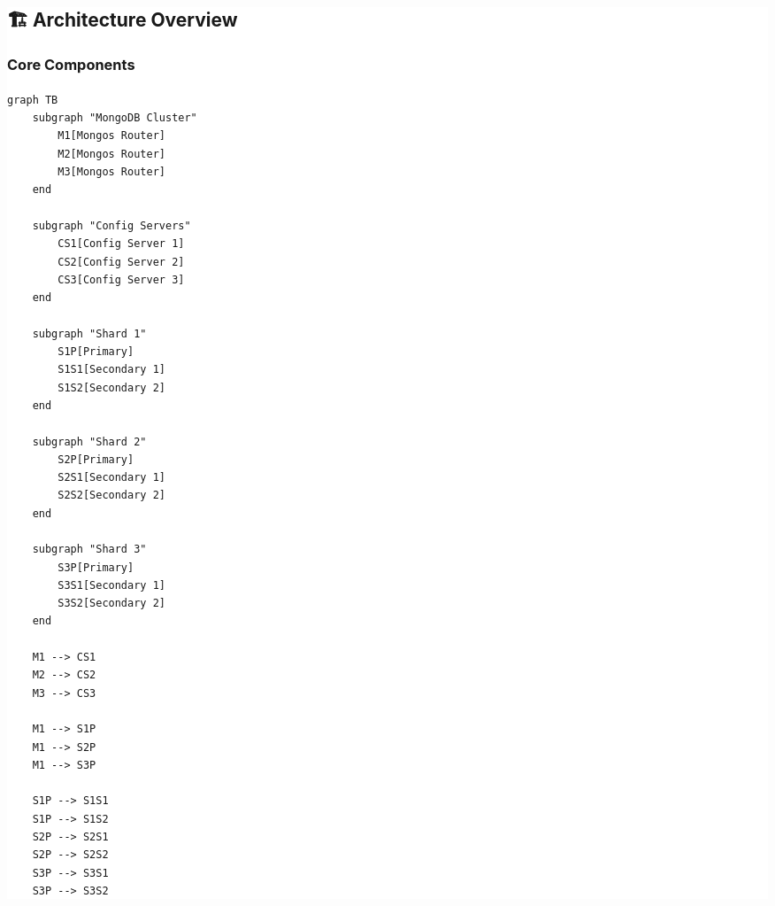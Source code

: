 ## 🏗️ Architecture Overview

### Core Components

```mermaid
graph TB
    subgraph "MongoDB Cluster"
        M1[Mongos Router]
        M2[Mongos Router]
        M3[Mongos Router]
    end
    
    subgraph "Config Servers"
        CS1[Config Server 1]
        CS2[Config Server 2]
        CS3[Config Server 3]
    end
    
    subgraph "Shard 1"
        S1P[Primary]
        S1S1[Secondary 1]
        S1S2[Secondary 2]
    end
    
    subgraph "Shard 2"
        S2P[Primary]
        S2S1[Secondary 1]
        S2S2[Secondary 2]
    end
    
    subgraph "Shard 3"
        S3P[Primary]
        S3S1[Secondary 1]
        S3S2[Secondary 2]
    end
    
    M1 --> CS1
    M2 --> CS2
    M3 --> CS3
    
    M1 --> S1P
    M1 --> S2P
    M1 --> S3P
    
    S1P --> S1S1
    S1P --> S1S2
    S2P --> S2S1
    S2P --> S2S2
    S3P --> S3S1
    S3P --> S3S2
```
